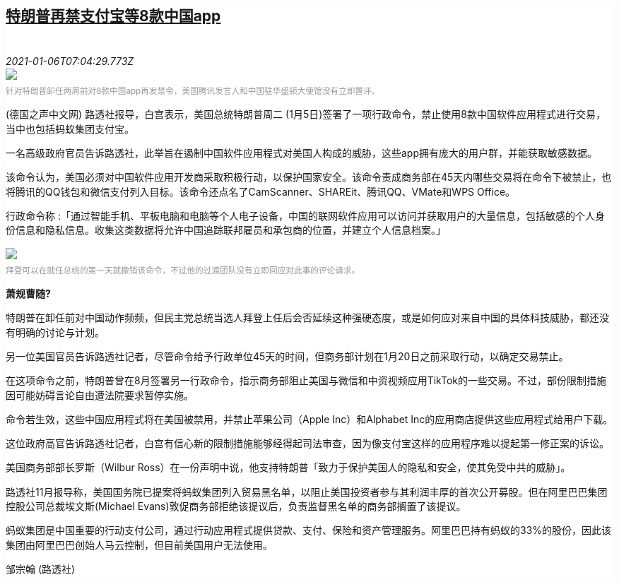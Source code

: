 
[特朗普再禁支付宝等8款中国app](https://www.dw.com/zh/%E7%89%B9%E6%9C%97%E6%99%AE%E5%86%8D%E7%A6%81%E6%94%AF%E4%BB%98%E5%AE%9D%E7%AD%898%E6%AC%BE%E4%B8%AD%E5%9B%BDapp/a-56139687)
------

<div><i><br>2021-01-06T07:04:29.773Z</i></div><img src="https://images.weserv.nl/?url=static.dw.com/image/55938714_303.jpg" width="100%"><div><small style="color: #999;">针对特朗普卸任两周前对8款中国app再发禁令，美国腾讯发言人和中国驻华盛顿大使馆没有立即置评。</small></div><p>(德国之声中文网) 路透社报导，白宫表示，美国总统特朗普周二 (1月5日)签署了一项行政命令，禁止使用8款中国软件应用程式进行交易，当中也包括蚂蚁集团支付宝。</p><p>一名高级政府官员告诉路透社，此举旨在遏制中国软件应用程式对美国人构成的威胁，这些app拥有庞大的用户群，并能获取敏感数据。</p><p>该命令认为，美国必须对中国软件应用开发商采取积极行动，以保护国家安全。该命令责成商务部在45天内哪些交易将在命令下被禁止，也将腾讯的QQ钱包和微信支付列入目标。该命令还点名了CamScanner、SHAREit、腾讯QQ、VMate和WPS Office。</p><p>行政命令称 :「通过智能手机、平板电脑和电脑等个人电子设备，中国的联网软件应用可以访问并获取用户的大量信息，包括敏感的个人身份信息和隐私信息。收集这类数据将允许中国追踪联邦雇员和承包商的位置，并建立个人信息档案。」</p><img src="https://images.weserv.nl/?url=static.dw.com/image/56089802_303.jpg" width="100%"><div><small style="color: #999;">拜登可以在就任总统的第一天就撤销该命令，不过他的过渡团队没有立即回应对此事的评论请求。</small></div><p><strong>萧规曹随?</strong></p><p>特朗普在卸任前对中国动作频频，但民主党总统当选人拜登上任后会否延续这种强硬态度，或是如何应对来自中国的具体科技威胁，都还没有明确的讨论与计划。</p><p>另一位美国官员告诉路透社记者，尽管命令给予行政单位45天的时间，但商务部计划在1月20日之前采取行动，以确定交易禁止。</p><p>在这项命令之前，特朗普曾在8月签署另一行政命令，指示商务部阻止美国与微信和中资视频应用TikTok的一些交易。不过，部份限制措施因可能妨碍言论自由遭法院要求暂停实施。</p><p>命令若生效，这些中国应用程式将在美国被禁用，并禁止苹果公司（Apple Inc）和Alphabet Inc的应用商店提供这些应用程式给用户下载。</p><p>这位政府高官告诉路透社记者，白宫有信心新的限制措施能够经得起司法审查，因为像支付宝这样的应用程序难以提起第一修正案的诉讼。</p><p>美国商务部部长罗斯（Wilbur Ross）在一份声明中说，他支持特朗普「致力于保护美国人的隐私和安全，使其免受中共的威胁」。</p><p>路透社11月报导称，美国国务院已提案将蚂蚁集团列入贸易黑名单，以阻止美国投资者参与其利润丰厚的首次公开募股。但在阿里巴巴集团控股公司总裁埃文斯(Michael Evans)敦促商务部拒绝该提议后，负责监督黑名单的商务部搁置了该提议。</p><p>蚂蚁集团是中国重要的行动支付公司，通过行动应用程式提供贷款、支付、保险和资产管理服务。阿里巴巴持有蚂蚁的33%的股份，因此该集团由阿里巴巴创始人马云控制，但目前美国用户无法使用。</p><p>邹宗翰 (路透社)</p>
